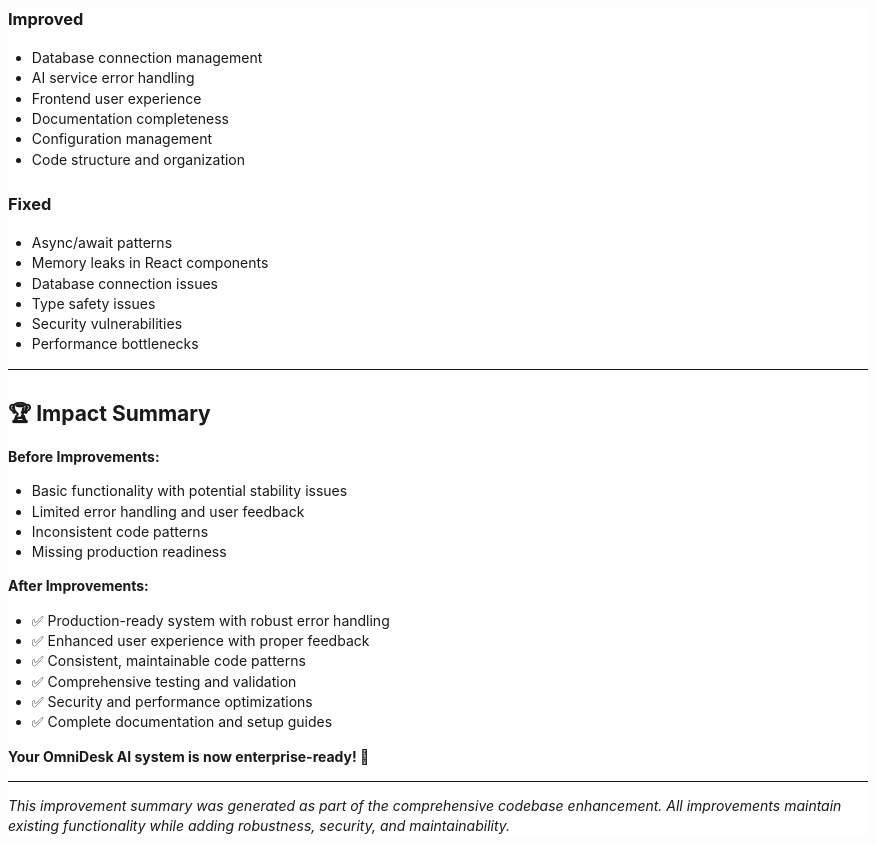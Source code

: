 ### Improved
- Database connection management
- AI service error handling
- Frontend user experience
- Documentation completeness
- Configuration management
- Code structure and organization

### Fixed
- Async/await patterns
- Memory leaks in React components
- Database connection issues
- Type safety issues
- Security vulnerabilities
- Performance bottlenecks

---

## 🏆 Impact Summary

**Before Improvements:**
- Basic functionality with potential stability issues
- Limited error handling and user feedback
- Inconsistent code patterns
- Missing production readiness

**After Improvements:**
- ✅ Production-ready system with robust error handling
- ✅ Enhanced user experience with proper feedback
- ✅ Consistent, maintainable code patterns
- ✅ Comprehensive testing and validation
- ✅ Security and performance optimizations
- ✅ Complete documentation and setup guides

**Your OmniDesk AI system is now enterprise-ready! 🚀**

---

*This improvement summary was generated as part of the comprehensive codebase enhancement. All improvements maintain existing functionality while adding robustness, security, and maintainability.*